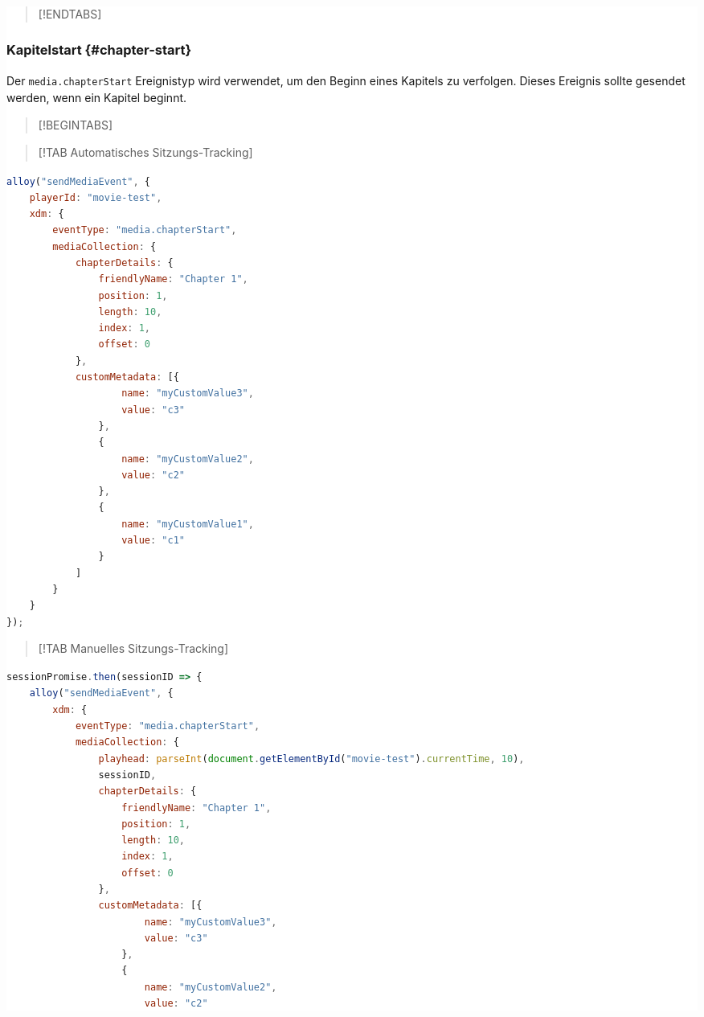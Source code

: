 >[!ENDTABS]


### Kapitelstart {#chapter-start}

Der `media.chapterStart` Ereignistyp wird verwendet, um den Beginn eines Kapitels zu verfolgen. Dieses Ereignis sollte gesendet werden, wenn ein Kapitel beginnt.

>[!BEGINTABS]

>[!TAB Automatisches Sitzungs-Tracking]

```javascript
alloy("sendMediaEvent", {
    playerId: "movie-test",
    xdm: {
        eventType: "media.chapterStart",
        mediaCollection: {
            chapterDetails: {
                friendlyName: "Chapter 1",
                position: 1,
                length: 10,
                index: 1,
                offset: 0
            },
            customMetadata: [{
                    name: "myCustomValue3",
                    value: "c3"
                },
                {
                    name: "myCustomValue2",
                    value: "c2"
                },
                {
                    name: "myCustomValue1",
                    value: "c1"
                }
            ]
        }
    }
});
```

>[!TAB Manuelles Sitzungs-Tracking]

```javascript
sessionPromise.then(sessionID => {
    alloy("sendMediaEvent", {
        xdm: {
            eventType: "media.chapterStart",
            mediaCollection: {
                playhead: parseInt(document.getElementById("movie-test").currentTime, 10),
                sessionID,
                chapterDetails: {
                    friendlyName: "Chapter 1",
                    position: 1,
                    length: 10,
                    index: 1,
                    offset: 0
                },
                customMetadata: [{
                        name: "myCustomValue3",
                        value: "c3"
                    },
                    {
                        name: "myCustomValue2",
                        value: "c2"
```